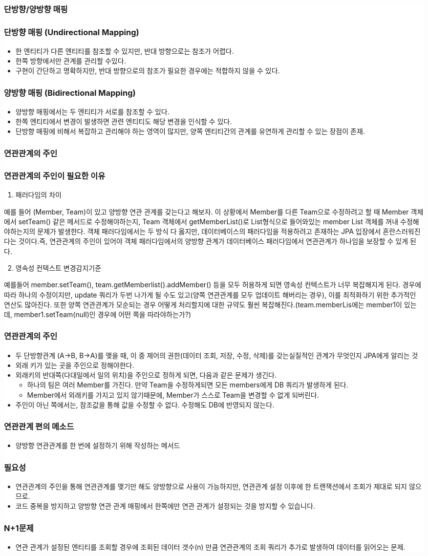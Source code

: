 ### 단방향/양방향 매핑

### 단방향 매핑 (Undirectional Mapping)

- 한 엔티티가 다른 엔티티를 참조할 수 있지만, 반대 방향으로는 참조가 어렵다.
- 한쪽 방향에서만 관계를 관리할 수있다.
- 구현이 간단하고 명확하지만, 반대 방향으로의 참조가 필요한 경우에는 적합하지 않을 수 있다.

### 양방향 매핑 (Bidirectional Mapping)

- 양방향 매핑에서는 두 엔티티가 서로를 참조할 수 있다.
- 한쪽 엔티티에서 변경이 발생하면 관련 엔티티도 해당 변경을 인식할 수 있다.
- 단방향 매핑에 비해서 복잡하고 관리해야 하는 영역이 많지만, 양쪽 엔티티간의 관계를 유연하게 관리할 수 있는 장점이 존재.

### 연관관계의 주인

### 연관관계의 주인이 필요한 이유

1. 패러다임의 차이

예를 들어 (Member, Team)이 있고 양방향 연관 관계를 갖는다고 해보자. 이 상황에서 Member를 다른 Team으로 수정하려고 할 때 Member 객체에서 setTeam() 같은 메서드로 수정해야하는지, Team 객체에서 getMemberList()로 List형식으로 들어와있는 member List 객체를 꺼내 수정해야하는지의 문제가 발생한다. 객체 패러다임에서는 두 방식 다 옳지만, 데이터베이스의 패러다임을 적용하려고 존재하는 JPA 입장에서 혼란스러워진다는 것이다.즉, 연관관계의 주인이 있어야 객체 패러다임에서의 양방향 관계가 데이터베이스 패러다임에서 연관관계가 하나임을 보장할 수 있게 된다.

2. 영속성 컨텍스트 변경감지기준

예를들어 member.setTeam(), team.getMemberlist().addMember() 등을 모두 허용하게 되면 영속성 컨텍스트가 너무 복잡해지게 된다. 경우에 따라 하나의 수정이지만, update 쿼리가 두번 나가게 될 수도 있고(양쪽 연관관계를 모두 업데이트 해버리는 경우), 이를 최적화하기 위한 추가적인 연산도 많아진다. 또한 양쪽 연관관계가 모순되는 경우 어떻게 처리할지에 대한 규약도 훨씬 복잡해진다.(team.memberLis에는 member1이 있는데, member1.setTeam(null)인 경우에 어떤 쪽을 따라야하는가?)

### 연관관계의 주인

- 두 단방향관계 (A->B, B->A)를 맺을 때, 이 중 제어의 권한(데이터 조회, 저장, 수정, 삭제)를 갖는실질적인 관계가 무엇인지 JPA에게 알리는 것
- 외래 키가 있는 곳을 주인으로 정해야한다.
- 외래키의 반대쪽(다대일에서 일의 위치)을 주인으로 정하게 되면, 다음과 같은 문제가 생긴다.
    - 하나의 팀은 여러 Member를 가진다. 만약 Team을 수정하게되면 모든 members에게 DB 쿼리가 발생하게 된다.
    - Member에서 외래키를 가지고 있지 않기때문에, Member가 스스로 Team을 변경할 수 없게 되버린다.
- 주인이 아닌 쪽에서는, 참조값을 통해 값을 수정할 수 없다. 수정해도 DB에 반영되지 않는다.

### 연관관계 편의 메소드

- 양방향 연관관계를 한 번에 설정하기 위해 작성하는 메서드

### 필요성

- 연관관계의 주인을 통해 연관관계를 맺기만 해도 양방향으로 사용이 가능하지만, 연관관계 설정 이후에 한 트랜잭션에서 조회가 제대로 되지 않으므로.
- 코드 중복을 방지하고 양방향 연관 관계 매핑에서 한쪽에만 연관 관계가 설정되는 것을 방지할 수 있습니다.

### N+1문제

- 연관 관계가 설정된 엔티티를 조회할 경우에 조회된 데이터 갯수(n) 만큼 연관관계의 조회 쿼리가 추가로 발생하여 데이터를 읽어오는 문제.
